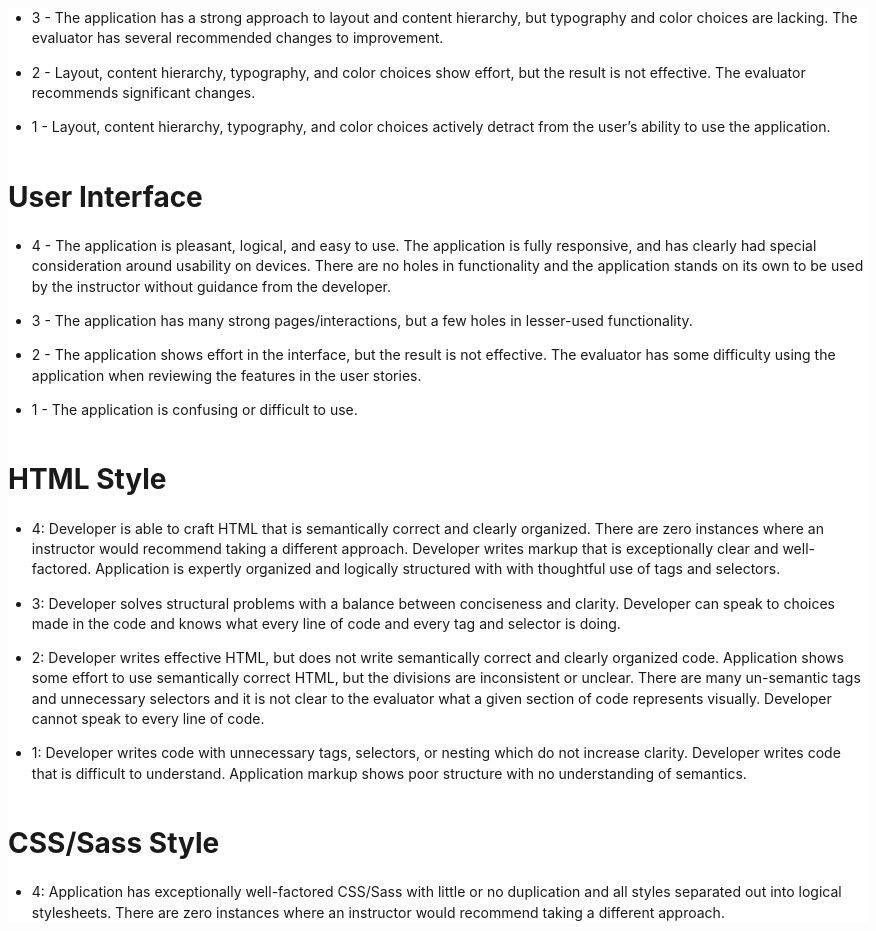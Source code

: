 * 3 - The application has a strong approach to layout and content hierarchy, but typography and color choices are lacking. The evaluator has several recommended changes to improvement.

* 2 - Layout, content hierarchy, typography, and color choices show effort, but the result is not effective. The evaluator recommends significant changes.

* 1 - Layout, content hierarchy, typography, and color choices actively detract from the user’s ability to use the application.

# User Interface


* 4 - The application is pleasant, logical, and easy to use. The application is fully responsive, and has clearly had special consideration around usability on devices. There are no holes in functionality and the application stands on its own to be used by the instructor without guidance from the developer.

* 3 - The application has many strong pages/interactions, but a few holes in lesser-used functionality.

* 2 - The application shows effort in the interface, but the result is not effective. The evaluator has some difficulty using the application when reviewing the features in the user stories.

* 1 - The application is confusing or difficult to use.

# HTML Style


* 4: Developer is able to craft HTML that is semantically correct and clearly organized. There are zero instances where an instructor would recommend taking a different approach. Developer writes markup that is exceptionally clear and well-factored. Application is expertly organized and logically structured with with thoughtful use of tags and selectors.

* 3: Developer solves structural problems with a balance between conciseness and clarity. Developer can speak to choices made in the code and knows what every line of code and every tag and selector is doing.

* 2: Developer writes effective HTML, but does not write semantically correct and clearly organized code. Application shows some effort to use semantically correct HTML, but the divisions are inconsistent or unclear. There are many un-semantic tags and unnecessary selectors and it is not clear to the evaluator what a given section of code represents visually. Developer cannot speak to every line of code.

* 1: Developer writes code with unnecessary tags, selectors, or nesting which do not increase clarity. Developer writes code that is difficult to understand. Application markup shows poor structure with no understanding of semantics.

# CSS/Sass Style


* 4: Application has exceptionally well-factored CSS/Sass with little or no duplication and all styles separated out into logical stylesheets. There are zero instances where an instructor would recommend taking a different approach.
